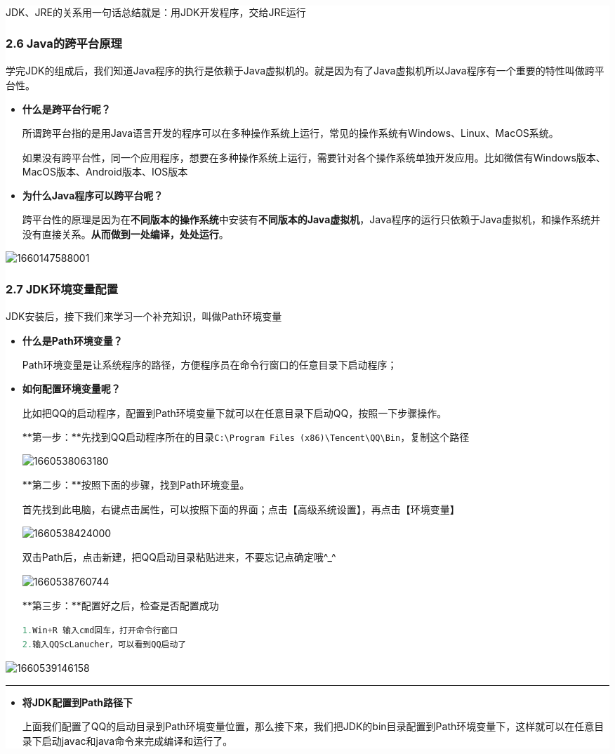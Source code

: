 JDK、JRE的关系用一句话总结就是：用JDK开发程序，交给JRE运行

### 2.6 Java的跨平台原理

学完JDK的组成后，我们知道Java程序的执行是依赖于Java虚拟机的。就是因为有了Java虚拟机所以Java程序有一个重要的特性叫做跨平台性。

- **什么是跨平台行呢？**

  所谓跨平台指的是用Java语言开发的程序可以在多种操作系统上运行，常见的操作系统有Windows、Linux、MacOS系统。

  如果没有跨平台性，同一个应用程序，想要在多种操作系统上运行，需要针对各个操作系统单独开发应用。比如微信有Windows版本、MacOS版本、Android版本、IOS版本

- **为什么Java程序可以跨平台呢？**

  跨平台性的原理是因为在**不同版本的操作系统**中安装有**不同版本的Java虚拟机**，Java程序的运行只依赖于Java虚拟机，和操作系统并没有直接关系。**从而做到一处编译，处处运行**。

![1660147588001](https://raw.githubusercontent.com/qiye0716/picture_typora/main/img/202409252332673.png)

### 2.7 JDK环境变量配置

JDK安装后，接下我们来学习一个补充知识，叫做Path环境变量

- **什么是Path环境变量？**

  Path环境变量是让系统程序的路径，方便程序员在命令行窗口的任意目录下启动程序；

- **如何配置环境变量呢？**

  比如把QQ的启动程序，配置到Path环境变量下就可以在任意目录下启动QQ，按照一下步骤操作。

  **第一步：**先找到QQ启动程序所在的目录`C:\Program Files (x86)\Tencent\QQ\Bin`，复制这个路径

  ![1660538063180](https://raw.githubusercontent.com/qiye0716/picture_typora/main/img/202409252332177.png)

  **第二步：**按照下面的步骤，找到Path环境变量。

  首先找到此电脑，右键点击属性，可以按照下面的界面；点击【高级系统设置】，再点击【环境变量】

  ![1660538424000](https://raw.githubusercontent.com/qiye0716/picture_typora/main/img/202409252333118.png)

  双击Path后，点击新建，把QQ启动目录粘贴进来，不要忘记点确定哦^_^

  ![1660538760744](https://raw.githubusercontent.com/qiye0716/picture_typora/main/img/202409252333916.png)

  **第三步：**配置好之后，检查是否配置成功

  ```java
  1.Win+R 输入cmd回车，打开命令行窗口
  2.输入QQScLanucher，可以看到QQ启动了
  ```

![1660539146158](https://raw.githubusercontent.com/qiye0716/picture_typora/main/img/202409252333780.png)

----

- **将JDK配置到Path路径下**

  上面我们配置了QQ的启动目录到Path环境变量位置，那么接下来，我们把JDK的bin目录配置到Path环境变量下，这样就可以在任意目录下启动javac和java命令来完成编译和运行了。
